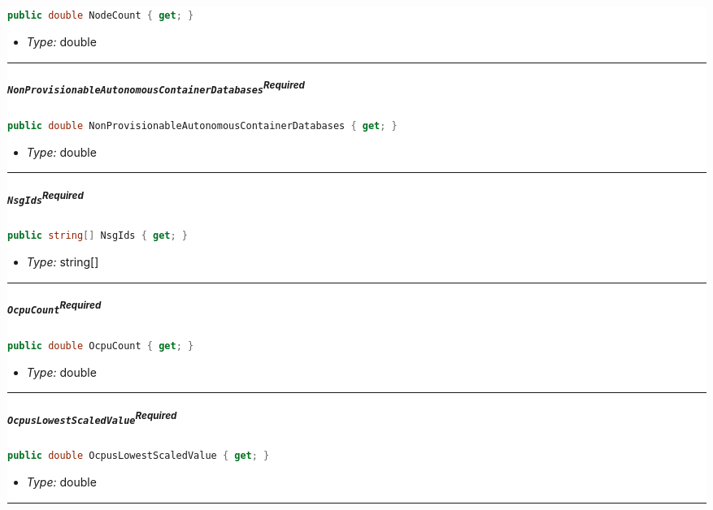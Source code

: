 ```csharp
public double NodeCount { get; }
```

- *Type:* double

---

##### `NonProvisionableAutonomousContainerDatabases`<sup>Required</sup> <a name="NonProvisionableAutonomousContainerDatabases" id="rhizo-co-terraform-provider-oci.dataOciDatabaseCloudAutonomousVmCluster.DataOciDatabaseCloudAutonomousVmCluster.property.nonProvisionableAutonomousContainerDatabases"></a>

```csharp
public double NonProvisionableAutonomousContainerDatabases { get; }
```

- *Type:* double

---

##### `NsgIds`<sup>Required</sup> <a name="NsgIds" id="rhizo-co-terraform-provider-oci.dataOciDatabaseCloudAutonomousVmCluster.DataOciDatabaseCloudAutonomousVmCluster.property.nsgIds"></a>

```csharp
public string[] NsgIds { get; }
```

- *Type:* string[]

---

##### `OcpuCount`<sup>Required</sup> <a name="OcpuCount" id="rhizo-co-terraform-provider-oci.dataOciDatabaseCloudAutonomousVmCluster.DataOciDatabaseCloudAutonomousVmCluster.property.ocpuCount"></a>

```csharp
public double OcpuCount { get; }
```

- *Type:* double

---

##### `OcpusLowestScaledValue`<sup>Required</sup> <a name="OcpusLowestScaledValue" id="rhizo-co-terraform-provider-oci.dataOciDatabaseCloudAutonomousVmCluster.DataOciDatabaseCloudAutonomousVmCluster.property.ocpusLowestScaledValue"></a>

```csharp
public double OcpusLowestScaledValue { get; }
```

- *Type:* double

---